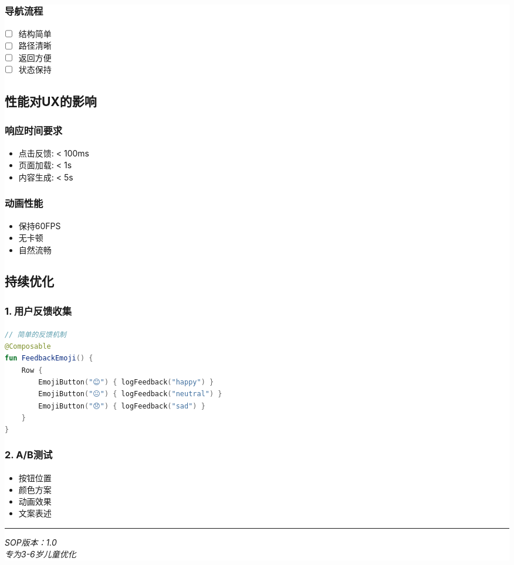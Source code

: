 ### 导航流程
- [ ] 结构简单
- [ ] 路径清晰
- [ ] 返回方便
- [ ] 状态保持

## 性能对UX的影响

### 响应时间要求
- 点击反馈: < 100ms
- 页面加载: < 1s
- 内容生成: < 5s

### 动画性能
- 保持60FPS
- 无卡顿
- 自然流畅

## 持续优化

### 1. 用户反馈收集
```kotlin
// 简单的反馈机制
@Composable
fun FeedbackEmoji() {
    Row {
        EmojiButton("😊") { logFeedback("happy") }
        EmojiButton("😐") { logFeedback("neutral") }
        EmojiButton("😞") { logFeedback("sad") }
    }
}
```

### 2. A/B测试
- 按钮位置
- 颜色方案
- 动画效果
- 文案表述

---

*SOP版本：1.0*  
*专为3-6岁儿童优化*